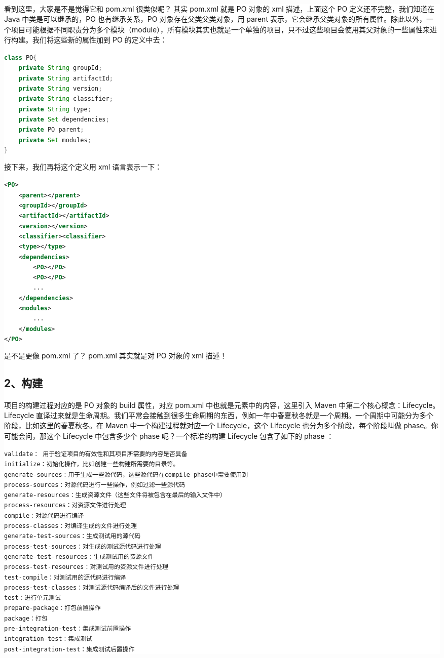 看到这里，大家是不是觉得它和 pom.xml 很类似呢？ 其实 pom.xml 就是 PO 对象的 xml 描述，上面这个 PO 定义还不完整，我们知道在 Java 中类是可以继承的，PO 也有继承关系，PO 对象存在父类父类对象，用 parent 表示，它会继承父类对象的所有属性。除此以外，一个项目可能根据不同职责分为多个模块（module），所有模块其实也就是一个单独的项目，只不过这些项目会使用其父对象的一些属性来进行构建。我们将这些新的属性加到 PO 的定义中去：

```java
class PO{
    private String groupId;
    private String artifactId;
    private String version;
    private String classifier;
    private String type;
    private Set dependencies;
    private PO parent;
    private Set modules;
}					
```

接下来，我们再将这个定义用 xml 语言表示一下：

```xml
<PO>
    <parent></parent>
    <groupId></groupId>
    <artifactId></artifactId>
    <version></version>
    <classifier><classifier>
    <type></type>
    <dependencies>
        <PO></PO>
        <PO></PO>
        ...
    </dependencies>
    <modules>
        ...
    </modules>
</PO>
```

是不是更像 pom.xml 了？ pom.xml 其实就是对 PO 对象的 xml 描述！

## 2、构建

项目的构建过程对应的是 PO 对象的 build 属性，对应 pom.xml 中也就是<build>元素中的内容，这里引入 Maven 中第二个核心概念：Lifecycle。Lifecycle 直译过来就是生命周期。我们平常会接触到很多生命周期的东西，例如一年中春夏秋冬就是一个周期。一个周期中可能分为多个阶段，比如这里的春夏秋冬。在 Maven 中一个构建过程就对应一个 Lifecycle，这个 Lifecycle 也分为多个阶段，每个阶段叫做 phase。你可能会问，那这个 Lifecycle 中包含多少个 phase 呢？一个标准的构建 Lifecycle 包含了如下的 phase ：

```properties
validate： 用于验证项目的有效性和其项目所需要的内容是否具备
initialize：初始化操作，比如创建一些构建所需要的目录等。
generate-sources：用于生成一些源代码，这些源代码在compile phase中需要使用到
process-sources：对源代码进行一些操作，例如过滤一些源代码
generate-resources：生成资源文件（这些文件将被包含在最后的输入文件中）
process-resources：对资源文件进行处理
compile：对源代码进行编译
process-classes：对编译生成的文件进行处理
generate-test-sources：生成测试用的源代码
process-test-sources：对生成的测试源代码进行处理
generate-test-resources：生成测试用的资源文件
process-test-resources：对测试用的资源文件进行处理
test-compile：对测试用的源代码进行编译
process-test-classes：对测试源代码编译后的文件进行处理
test：进行单元测试
prepare-package：打包前置操作
package：打包
pre-integration-test：集成测试前置操作   
integration-test：集成测试
post-integration-test：集成测试后置操作
```